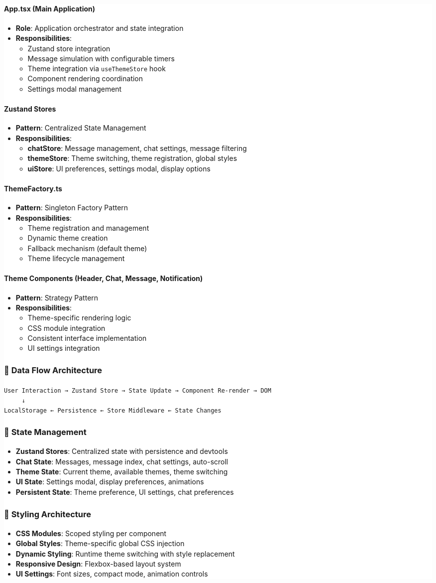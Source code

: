 #### **App.tsx (Main Application)**
- **Role**: Application orchestrator and state integration
- **Responsibilities**:
  - Zustand store integration
  - Message simulation with configurable timers
  - Theme integration via `useThemeStore` hook
  - Component rendering coordination
  - Settings modal management

#### **Zustand Stores**
- **Pattern**: Centralized State Management
- **Responsibilities**:
  - **chatStore**: Message management, chat settings, message filtering
  - **themeStore**: Theme switching, theme registration, global styles
  - **uiStore**: UI preferences, settings modal, display options

#### **ThemeFactory.ts**
- **Pattern**: Singleton Factory Pattern
- **Responsibilities**:
  - Theme registration and management
  - Dynamic theme creation
  - Fallback mechanism (default theme)
  - Theme lifecycle management

#### **Theme Components (Header, Chat, Message, Notification)**
- **Pattern**: Strategy Pattern
- **Responsibilities**:
  - Theme-specific rendering logic
  - CSS module integration
  - Consistent interface implementation
  - UI settings integration

### 🎯 **Data Flow Architecture**

```
User Interaction → Zustand Store → State Update → Component Re-render → DOM
     ↓
LocalStorage ← Persistence ← Store Middleware ← State Changes
```

### 🔄 **State Management**

- **Zustand Stores**: Centralized state with persistence and devtools
- **Chat State**: Messages, message index, chat settings, auto-scroll
- **Theme State**: Current theme, available themes, theme switching
- **UI State**: Settings modal, display preferences, animations
- **Persistent State**: Theme preference, UI settings, chat preferences

### 🎨 **Styling Architecture**

- **CSS Modules**: Scoped styling per component
- **Global Styles**: Theme-specific global CSS injection
- **Dynamic Styling**: Runtime theme switching with style replacement
- **Responsive Design**: Flexbox-based layout system
- **UI Settings**: Font sizes, compact mode, animation controls
